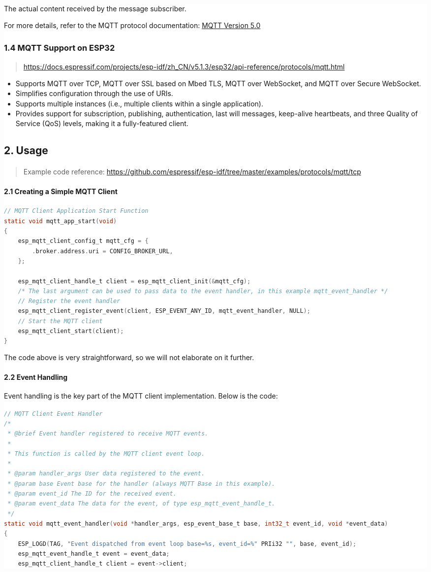 The actual content received by the message subscriber.

For more details, refer to the MQTT protocol documentation: [MQTT Version 5.0](extension://bfdogplmndidlpjfhoijckpakkdjkkil/pdf/viewer.html?file=https%3A%2F%2Fdocs.oasis-open.org%2Fmqtt%2Fmqtt%2Fv5.0%2Fmqtt-v5.0.pdf)

### 1.4 MQTT Support on ESP32

> https://docs.espressif.com/projects/esp-idf/zh_CN/v5.1.3/esp32/api-reference/protocols/mqtt.html

- Supports MQTT over TCP, MQTT over SSL based on Mbed TLS, MQTT over WebSocket, and MQTT over Secure WebSocket.
- Simplifies configuration through the use of URIs.
- Supports multiple instances (i.e., multiple clients within a single application).
- Provides support for subscription, publishing, authentication, last will messages, keep-alive heartbeats, and three Quality of Service (QoS) levels, making it a fully-featured client.

## 2. Usage

> Example code reference: https://github.com/espressif/esp-idf/tree/master/examples/protocols/mqtt/tcp

#### 2.1 Creating a Simple MQTT Client

```c
// MQTT Client Application Start Function
static void mqtt_app_start(void)
{
    esp_mqtt_client_config_t mqtt_cfg = {
        .broker.address.uri = CONFIG_BROKER_URL,
    };

    esp_mqtt_client_handle_t client = esp_mqtt_client_init(&mqtt_cfg);
    /* The last argument can be used to pass data to the event handler, in this example mqtt_event_handler */
    // Register the event handler
    esp_mqtt_client_register_event(client, ESP_EVENT_ANY_ID, mqtt_event_handler, NULL);
    // Start the MQTT client
    esp_mqtt_client_start(client);
}
```

The code above is very straightforward, so we will not elaborate on it further.

#### 2.2 Event Handling

Event handling is the key part of the MQTT client implementation. Below is the code:

```c
// MQTT Client Event Handler
/*
 * @brief Event handler registered to receive MQTT events.
 *
 * This function is called by the MQTT client event loop.
 *
 * @param handler_args User data registered to the event.
 * @param base Event base for the handler (always MQTT Base in this example).
 * @param event_id The ID for the received event.
 * @param event_data The data for the event, of type esp_mqtt_event_handle_t.
 */
static void mqtt_event_handler(void *handler_args, esp_event_base_t base, int32_t event_id, void *event_data)
{
    ESP_LOGD(TAG, "Event dispatched from event loop base=%s, event_id=%" PRIi32 "", base, event_id);
    esp_mqtt_event_handle_t event = event_data;
    esp_mqtt_client_handle_t client = event->client;
```